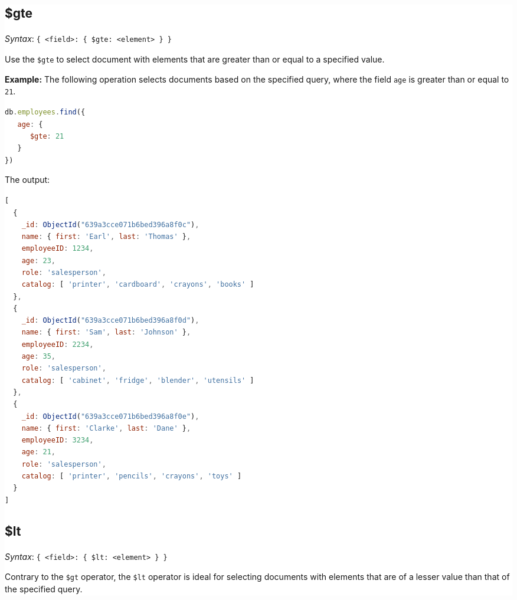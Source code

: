 ## $gte

*Syntax*: `{ <field>: { $gte: <element> } }`

Use the `$gte` to select document with elements that are greater than or equal to a specified value.

**Example:** The following operation selects documents based on the specified query, where the field `age` is greater than or equal to `21`.

```js
db.employees.find({
   age: {
      $gte: 21
   }
})
```

The output:

```js
[
  {
    _id: ObjectId("639a3cce071b6bed396a8f0c"),
    name: { first: 'Earl', last: 'Thomas' },
    employeeID: 1234,
    age: 23,
    role: 'salesperson',
    catalog: [ 'printer', 'cardboard', 'crayons', 'books' ]
  },
  {
    _id: ObjectId("639a3cce071b6bed396a8f0d"),
    name: { first: 'Sam', last: 'Johnson' },
    employeeID: 2234,
    age: 35,
    role: 'salesperson',
    catalog: [ 'cabinet', 'fridge', 'blender', 'utensils' ]
  },
  {
    _id: ObjectId("639a3cce071b6bed396a8f0e"),
    name: { first: 'Clarke', last: 'Dane' },
    employeeID: 3234,
    age: 21,
    role: 'salesperson',
    catalog: [ 'printer', 'pencils', 'crayons', 'toys' ]
  }
]
```

## $lt

*Syntax*: `{ <field>: { $lt: <element> } }`

Contrary to the `$gt` operator, the `$lt` operator is ideal for selecting documents with elements that are of a lesser value than that of the specified query.
